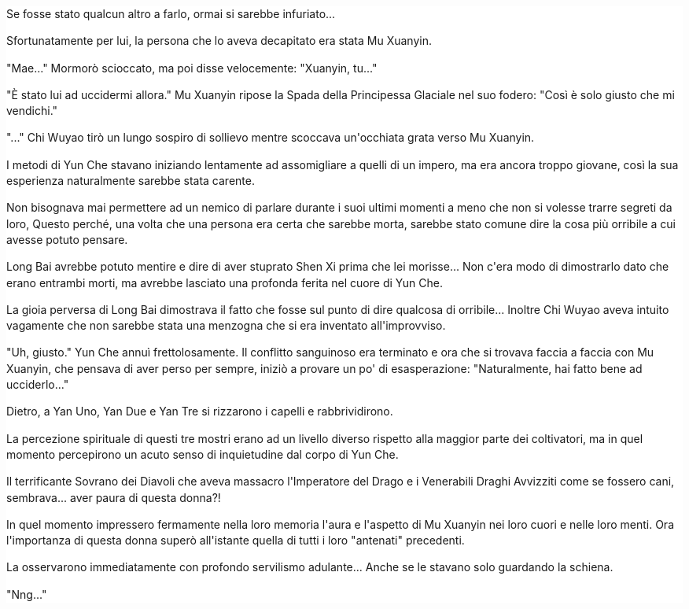 
Se fosse stato qualcun altro a farlo, ormai si sarebbe infuriato...


Sfortunatamente per lui, la persona che lo aveva decapitato era stata Mu Xuanyin.


"Mae..." Mormorò scioccato, ma poi disse velocemente: "Xuanyin, tu..."


"È stato lui ad uccidermi allora." Mu Xuanyin ripose la Spada della Principessa Glaciale nel suo fodero: "Così è solo giusto che mi vendichi."


"..." Chi Wuyao tirò un lungo sospiro di sollievo mentre scoccava un'occhiata grata verso Mu Xuanyin.


I metodi di Yun Che stavano iniziando lentamente ad assomigliare a quelli di un impero, ma era ancora troppo giovane, così la sua esperienza naturalmente sarebbe stata carente.


 Non bisognava mai permettere ad un nemico di parlare durante i suoi ultimi momenti a meno che non si volesse trarre segreti da loro, Questo perché, una volta che una persona era certa che sarebbe morta, sarebbe stato comune dire la cosa più orribile a cui avesse potuto pensare.


Long Bai avrebbe potuto mentire e dire di aver stuprato Shen Xi prima che lei morisse... Non c'era modo di dimostrarlo dato che erano entrambi morti, ma avrebbe lasciato una profonda ferita nel cuore di Yun Che.


La gioia perversa di Long Bai dimostrava il fatto che fosse sul punto di dire qualcosa di orribile... Inoltre Chi Wuyao aveva intuito vagamente che non sarebbe stata una menzogna che si era inventato all'improvviso.


"Uh, giusto." Yun Che annuì frettolosamente. Il conflitto sanguinoso era terminato e ora che si trovava faccia a faccia con Mu Xuanyin, che pensava di aver perso per sempre, iniziò a provare un po' di esasperazione: "Naturalmente, hai fatto bene ad ucciderlo..."


Dietro, a Yan Uno, Yan Due e Yan Tre si rizzarono i capelli e rabbrividirono.


La percezione spirituale di questi tre mostri erano ad un livello diverso rispetto alla maggior parte dei coltivatori, ma in quel momento percepirono un acuto senso di inquietudine dal corpo di Yun Che.


Il terrificante Sovrano dei Diavoli che aveva massacro l'Imperatore del Drago e i Venerabili Draghi Avvizziti come se fossero cani, sembrava... aver paura di questa donna?!


In quel momento impressero fermamente nella loro memoria l'aura e l'aspetto di Mu Xuanyin nei loro cuori e nelle loro menti. Ora l'importanza di questa donna superò all'istante quella di tutti i loro "antenati" precedenti.


La osservarono immediatamente con profondo servilismo adulante... Anche se le stavano solo guardando la schiena.


"Nng..."
